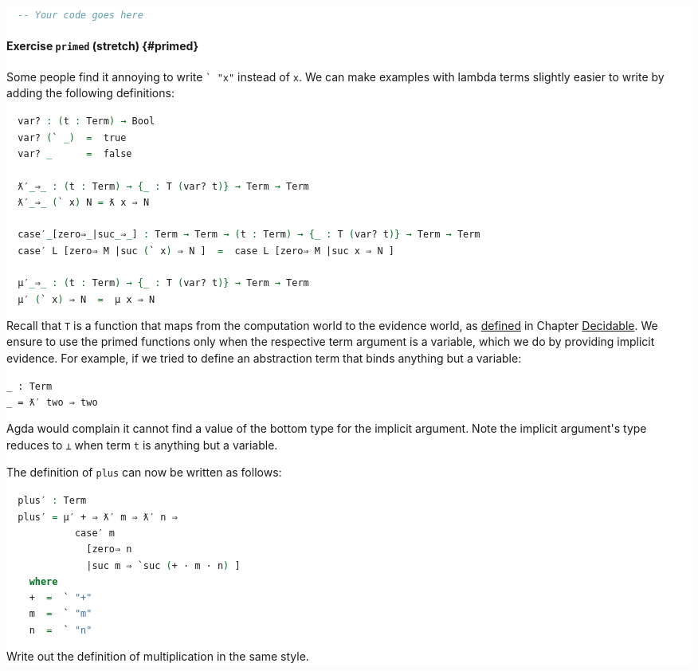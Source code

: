 ```agda
  -- Your code goes here
```


#### Exercise `primed` (stretch) {#primed}

Some people find it annoying to write `` ` "x" `` instead of `x`.
We can make examples with lambda terms slightly easier to write
by adding the following definitions:
```agda
  var? : (t : Term) → Bool
  var? (` _)  =  true
  var? _      =  false
  
  ƛ′_⇒_ : (t : Term) → {_ : T (var? t)} → Term → Term
  ƛ′_⇒_ (` x) N = ƛ x ⇒ N
  
  case′_[zero⇒_|suc_⇒_] : Term → Term → (t : Term) → {_ : T (var? t)} → Term → Term
  case′ L [zero⇒ M |suc (` x) ⇒ N ]  =  case L [zero⇒ M |suc x ⇒ N ]
  
  μ′_⇒_ : (t : Term) → {_ : T (var? t)} → Term → Term
  μ′ (` x) ⇒ N  =  μ x ⇒ N
```

Recall that `T` is a function that maps from the computation world to
the evidence world, as
[defined](/Decidable/#relating-evidence-and-computation)
in Chapter [Decidable](/Decidable/).  We ensure to
use the primed functions only when the respective term argument is a
variable, which we do by providing implicit evidence.  For example, if
we tried to define an abstraction term that binds anything but a
variable:

    _ : Term
    _ = ƛ′ two ⇒ two

Agda would complain it cannot find a value of the bottom type for the
implicit argument. Note the implicit argument's type reduces to `⊥`
when term `t` is anything but a variable.

The definition of `plus` can now be written as follows:
```agda
  plus′ : Term
  plus′ = μ′ + ⇒ ƛ′ m ⇒ ƛ′ n ⇒
            case′ m
              [zero⇒ n
              |suc m ⇒ `suc (+ · m · n) ]
    where
    +  =  ` "+"
    m  =  ` "m"
    n  =  ` "n"
```
Write out the definition of multiplication in the same style.
